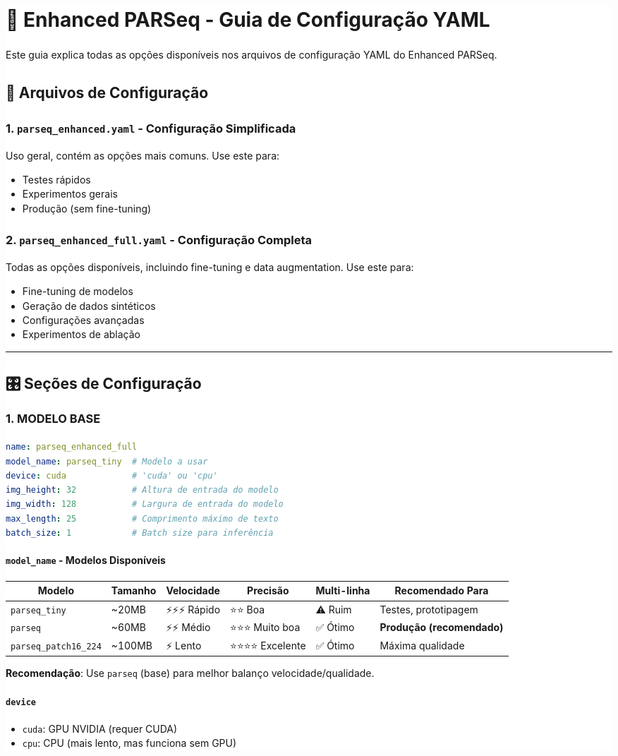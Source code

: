 # 📝 Enhanced PARSeq - Guia de Configuração YAML

Este guia explica todas as opções disponíveis nos arquivos de configuração YAML do Enhanced PARSeq.

## 📁 Arquivos de Configuração

### 1. `parseq_enhanced.yaml` - Configuração Simplificada
Uso geral, contém as opções mais comuns. Use este para:
- Testes rápidos
- Experimentos gerais
- Produção (sem fine-tuning)

### 2. `parseq_enhanced_full.yaml` - Configuração Completa
Todas as opções disponíveis, incluindo fine-tuning e data augmentation. Use este para:
- Fine-tuning de modelos
- Geração de dados sintéticos
- Configurações avançadas
- Experimentos de ablação

---

## 🎛️ Seções de Configuração

### 1. MODELO BASE

```yaml
name: parseq_enhanced_full
model_name: parseq_tiny  # Modelo a usar
device: cuda             # 'cuda' ou 'cpu'
img_height: 32           # Altura de entrada do modelo
img_width: 128           # Largura de entrada do modelo
max_length: 25           # Comprimento máximo de texto
batch_size: 1            # Batch size para inferência
```

#### `model_name` - Modelos Disponíveis

| Modelo | Tamanho | Velocidade | Precisão | Multi-linha | Recomendado Para |
|--------|---------|------------|----------|-------------|------------------|
| `parseq_tiny` | ~20MB | ⚡⚡⚡ Rápido | ⭐⭐ Boa | ⚠️ Ruim | Testes, prototipagem |
| `parseq` | ~60MB | ⚡⚡ Médio | ⭐⭐⭐ Muito boa | ✅ Ótimo | **Produção (recomendado)** |
| `parseq_patch16_224` | ~100MB | ⚡ Lento | ⭐⭐⭐⭐ Excelente | ✅ Ótimo | Máxima qualidade |

**Recomendação**: Use `parseq` (base) para melhor balanço velocidade/qualidade.

#### `device`
- `cuda`: GPU NVIDIA (requer CUDA)
- `cpu`: CPU (mais lento, mas funciona sem GPU)
